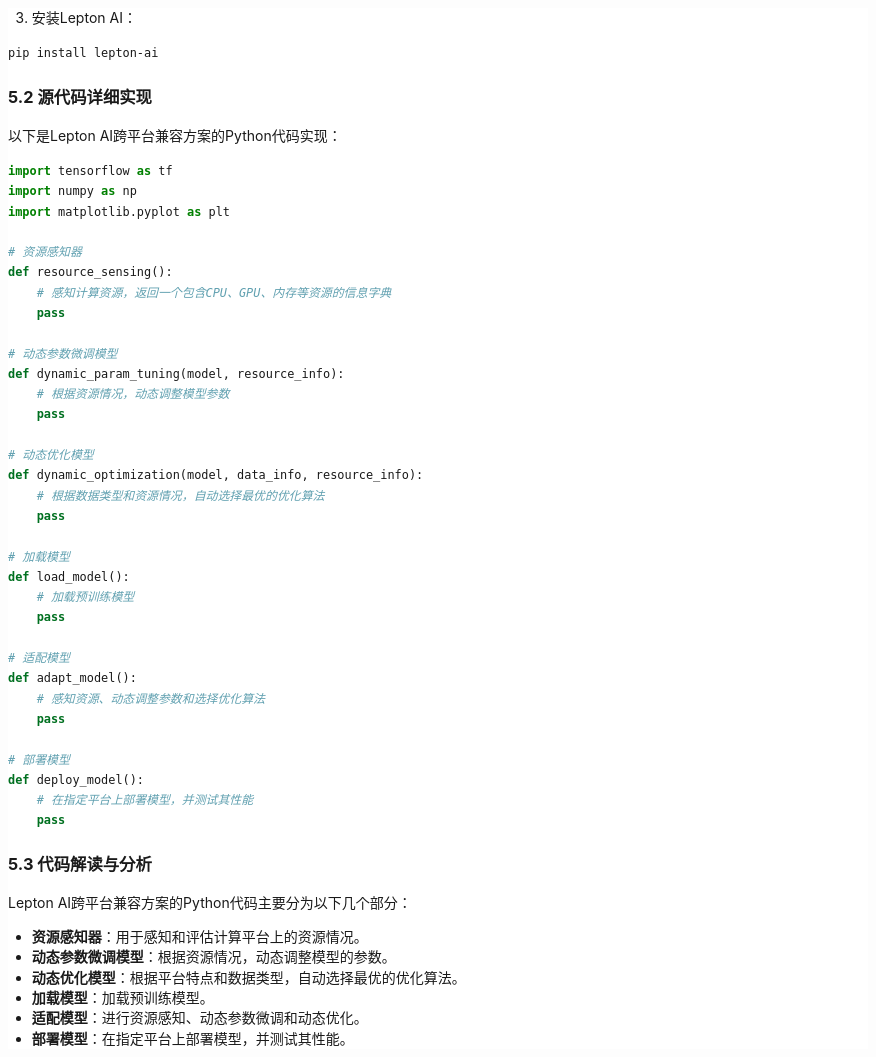 3. 安装Lepton AI：
```bash
pip install lepton-ai
```

### 5.2 源代码详细实现

以下是Lepton AI跨平台兼容方案的Python代码实现：

```python
import tensorflow as tf
import numpy as np
import matplotlib.pyplot as plt

# 资源感知器
def resource_sensing():
    # 感知计算资源，返回一个包含CPU、GPU、内存等资源的信息字典
    pass

# 动态参数微调模型
def dynamic_param_tuning(model, resource_info):
    # 根据资源情况，动态调整模型参数
    pass

# 动态优化模型
def dynamic_optimization(model, data_info, resource_info):
    # 根据数据类型和资源情况，自动选择最优的优化算法
    pass

# 加载模型
def load_model():
    # 加载预训练模型
    pass

# 适配模型
def adapt_model():
    # 感知资源、动态调整参数和选择优化算法
    pass

# 部署模型
def deploy_model():
    # 在指定平台上部署模型，并测试其性能
    pass
```

### 5.3 代码解读与分析

Lepton AI跨平台兼容方案的Python代码主要分为以下几个部分：

- **资源感知器**：用于感知和评估计算平台上的资源情况。
- **动态参数微调模型**：根据资源情况，动态调整模型的参数。
- **动态优化模型**：根据平台特点和数据类型，自动选择最优的优化算法。
- **加载模型**：加载预训练模型。
- **适配模型**：进行资源感知、动态参数微调和动态优化。
- **部署模型**：在指定平台上部署模型，并测试其性能。
